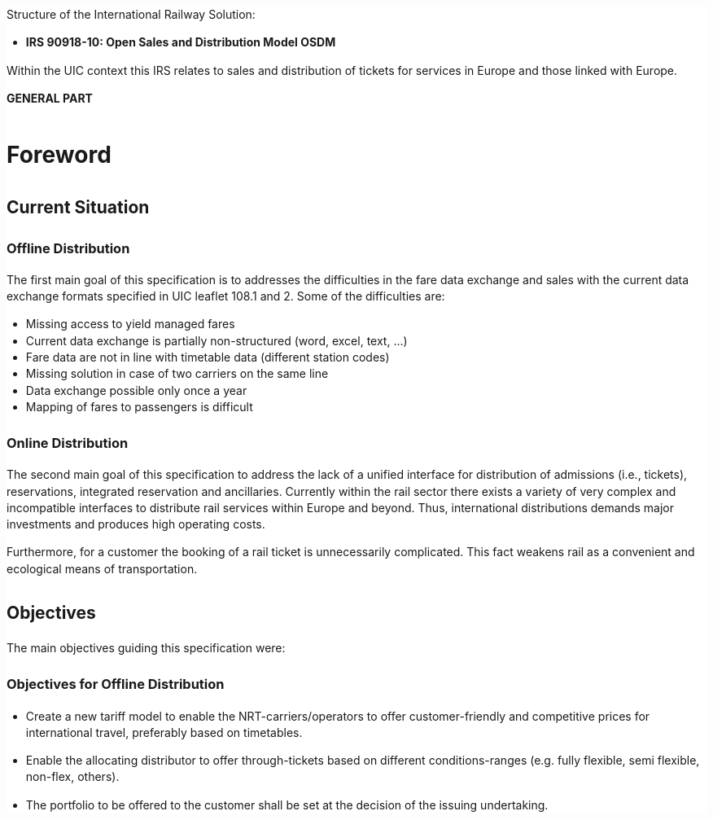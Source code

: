 Structure of the International Railway Solution:

- **IRS 90918-10: Open Sales and Distribution Model OSDM**

Within the UIC context this IRS relates to sales and distribution of tickets for
services in Europe and those linked with Europe.

**GENERAL PART**

# Foreword

## Current Situation

### Offline Distribution

The first main goal of this specification is to addresses the difficulties in
the fare data exchange and sales with the current data exchange formats
specified in UIC leaflet 108.1 and 2. Some of the difficulties are:

- Missing access to yield managed fares
- Current data exchange is partially non-structured (word, excel, text, ...)
- Fare data are not in line with timetable data (different station codes)
- Missing solution in case of two carriers on the same line
- Data exchange possible only once a year
- Mapping of fares to passengers is difficult

### Online Distribution

The second main goal of this specification to address the lack of a unified
interface for distribution of admissions (i.e., tickets), reservations,
integrated reservation and ancillaries. Currently within the rail sector there
exists a variety of very complex and incompatible interfaces to distribute rail
services within Europe and beyond. Thus, international distributions demands
major investments and produces high operating costs.

Furthermore, for a customer the booking of a rail ticket is unnecessarily
complicated. This fact weakens rail as a convenient and ecological means of
transportation.

## Objectives

The main objectives guiding this specification were:

### Objectives for Offline Distribution

- Create a new tariff model to enable the NRT-carriers/operators to offer
  customer-friendly and competitive prices for international travel, preferably
  based on timetables.

- Enable the allocating distributor to offer through-tickets based on different
  conditions-ranges (e.g. fully flexible, semi flexible, non-flex, others).

- The portfolio to be offered to the customer shall be set at the decision of
  the issuing undertaking.
